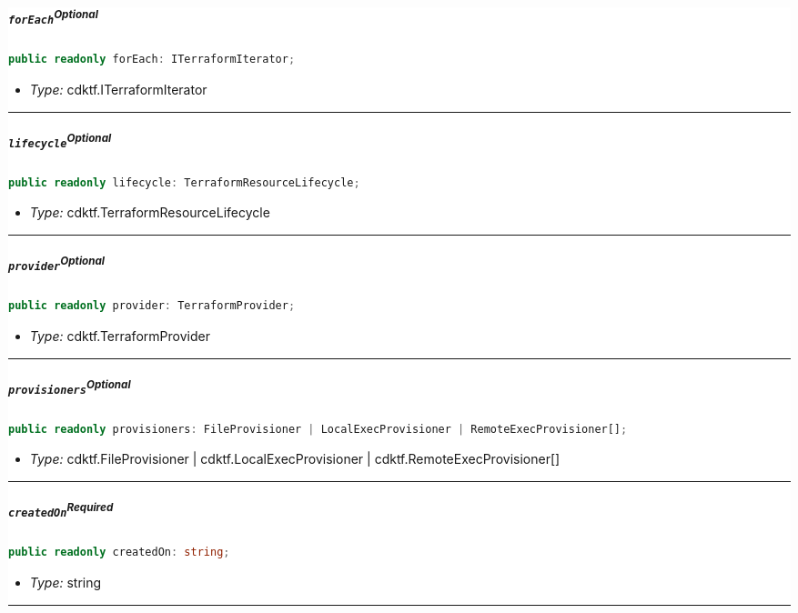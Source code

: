 
##### `forEach`<sup>Optional</sup> <a name="forEach" id="@cdktf/provider-cloudflare.web3Hostname.Web3Hostname.property.forEach"></a>

```typescript
public readonly forEach: ITerraformIterator;
```

- *Type:* cdktf.ITerraformIterator

---

##### `lifecycle`<sup>Optional</sup> <a name="lifecycle" id="@cdktf/provider-cloudflare.web3Hostname.Web3Hostname.property.lifecycle"></a>

```typescript
public readonly lifecycle: TerraformResourceLifecycle;
```

- *Type:* cdktf.TerraformResourceLifecycle

---

##### `provider`<sup>Optional</sup> <a name="provider" id="@cdktf/provider-cloudflare.web3Hostname.Web3Hostname.property.provider"></a>

```typescript
public readonly provider: TerraformProvider;
```

- *Type:* cdktf.TerraformProvider

---

##### `provisioners`<sup>Optional</sup> <a name="provisioners" id="@cdktf/provider-cloudflare.web3Hostname.Web3Hostname.property.provisioners"></a>

```typescript
public readonly provisioners: FileProvisioner | LocalExecProvisioner | RemoteExecProvisioner[];
```

- *Type:* cdktf.FileProvisioner | cdktf.LocalExecProvisioner | cdktf.RemoteExecProvisioner[]

---

##### `createdOn`<sup>Required</sup> <a name="createdOn" id="@cdktf/provider-cloudflare.web3Hostname.Web3Hostname.property.createdOn"></a>

```typescript
public readonly createdOn: string;
```

- *Type:* string

---
